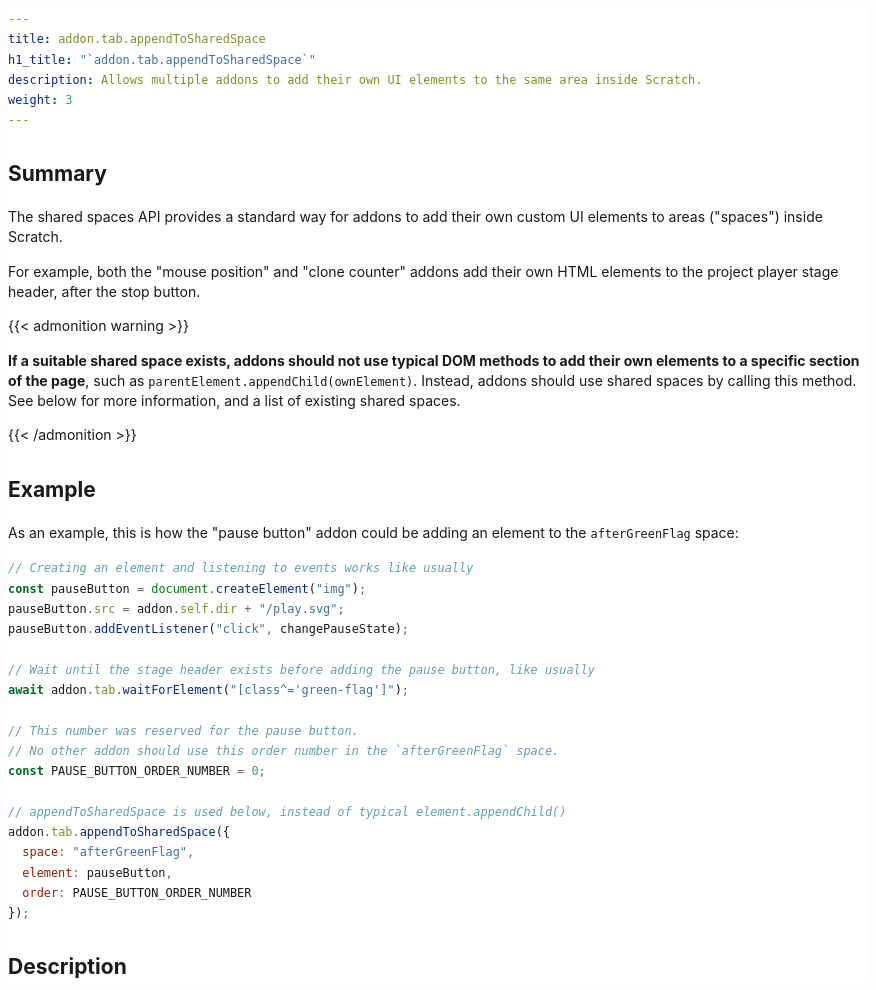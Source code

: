 ```yaml
---
title: addon.tab.appendToSharedSpace
h1_title: "`addon.tab.appendToSharedSpace`"
description: Allows multiple addons to add their own UI elements to the same area inside Scratch.
weight: 3
---
```


## Summary
The shared spaces API provides a standard way for addons to add their own custom UI elements to areas ("spaces") inside Scratch.

For example, both the "mouse position" and "clone counter" addons add their own HTML elements to the project player stage header, after the stop button.

{{< admonition warning >}}

**If a suitable shared space exists, addons should not use typical DOM methods to add their own elements to a specific section of the page**, such as `parentElement.appendChild(ownElement)`. Instead, addons should use shared spaces by calling this method.  
See below for more information, and a list of existing shared spaces.

{{< /admonition >}}

## Example

As an example, this is how the "pause button" addon could be adding an element to the `afterGreenFlag` space:

```js
// Creating an element and listening to events works like usually
const pauseButton = document.createElement("img");
pauseButton.src = addon.self.dir + "/play.svg";
pauseButton.addEventListener("click", changePauseState);

// Wait until the stage header exists before adding the pause button, like usually
await addon.tab.waitForElement("[class^='green-flag']");

// This number was reserved for the pause button.
// No other addon should use this order number in the `afterGreenFlag` space.
const PAUSE_BUTTON_ORDER_NUMBER = 0;

// appendToSharedSpace is used below, instead of typical element.appendChild()
addon.tab.appendToSharedSpace({
  space: "afterGreenFlag",
  element: pauseButton,
  order: PAUSE_BUTTON_ORDER_NUMBER
});
```

## Description
